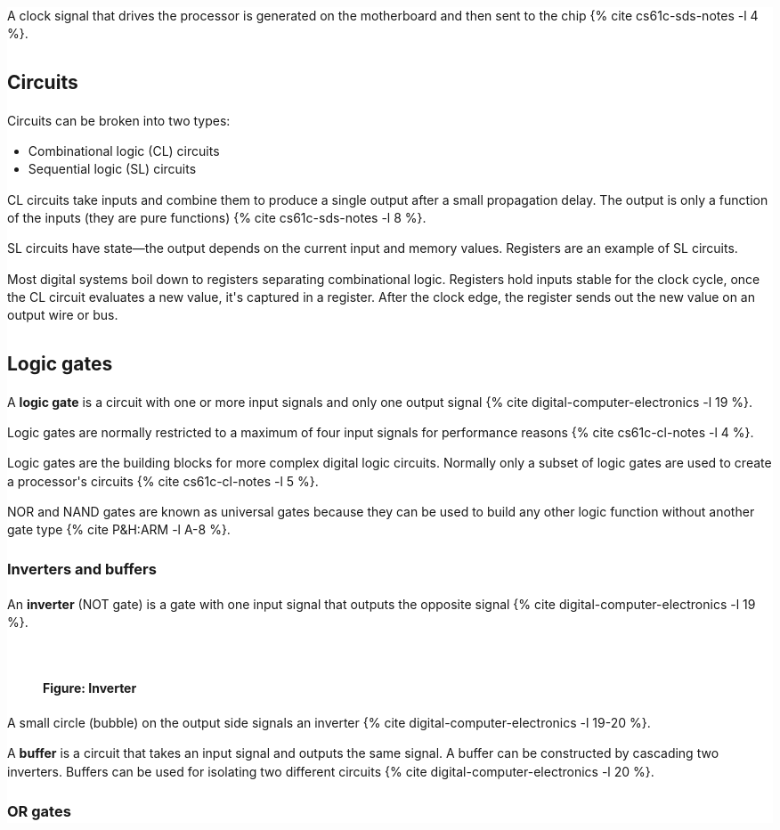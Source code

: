 A clock signal that drives the processor is generated on the motherboard and then sent to the chip {% cite cs61c-sds-notes -l 4 %}.



## Circuits

Circuits can be broken into two types:

- Combinational logic (CL) circuits
- Sequential logic (SL) circuits

CL circuits take inputs and combine them to produce a single output after a small propagation delay. The output is only a function of the inputs (they are pure functions) {% cite cs61c-sds-notes -l 8 %}.

SL circuits have state—the output depends on the current input and memory values. Registers are an example of SL circuits.

Most digital systems boil down to registers separating combinational logic. Registers hold inputs stable for the clock cycle, once the CL circuit evaluates a new value, it's captured in a register. After the clock edge, the register sends out the new value on an output wire or bus.

## Logic gates

A **logic gate** is a circuit with one or more input signals and only one output signal {% cite digital-computer-electronics -l 19 %}.

Logic gates are normally restricted to a maximum of four input signals for performance reasons {% cite cs61c-cl-notes -l 4 %}.

Logic gates are the building blocks for more complex digital logic circuits. Normally only a subset of logic gates are used to create a processor's circuits {% cite cs61c-cl-notes -l 5 %}.

NOR and NAND gates are known as universal gates because they can be used to build any other logic function without another gate type {% cite P&H:ARM -l A-8 %}.

### Inverters and buffers

An **inverter** (NOT gate) is a gate with one input signal that outputs the opposite signal {% cite digital-computer-electronics -l 19 %}.

<figure>
  <img src="{{site.baseurl}}/assets/img/computer-architecture/digital-system-design/not-gate.svg" alt="">
  <figcaption><h4>Figure: Inverter</h4></figcaption>
</figure>

A small circle (bubble) on the output side signals an inverter {% cite digital-computer-electronics -l 19-20 %}.

A **buffer** is a circuit that takes an input signal and outputs the same signal. A buffer can be constructed by cascading two inverters. Buffers can be used for isolating two different circuits {% cite digital-computer-electronics -l 20 %}.

### OR gates
